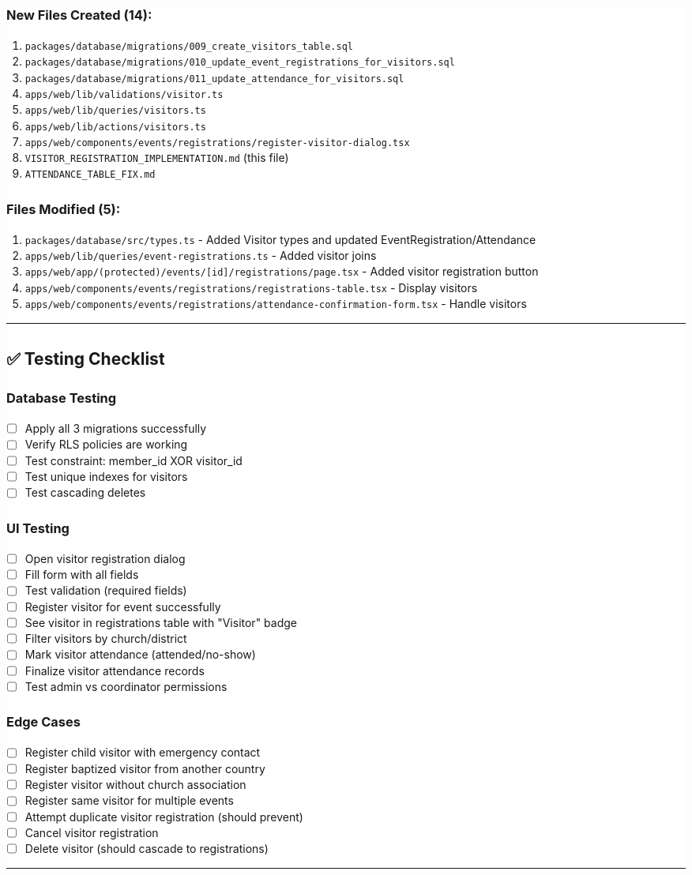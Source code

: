 ### New Files Created (14):
1. `packages/database/migrations/009_create_visitors_table.sql`
2. `packages/database/migrations/010_update_event_registrations_for_visitors.sql`
3. `packages/database/migrations/011_update_attendance_for_visitors.sql`
4. `apps/web/lib/validations/visitor.ts`
5. `apps/web/lib/queries/visitors.ts`
6. `apps/web/lib/actions/visitors.ts`
7. `apps/web/components/events/registrations/register-visitor-dialog.tsx`
8. `VISITOR_REGISTRATION_IMPLEMENTATION.md` (this file)
9. `ATTENDANCE_TABLE_FIX.md`

### Files Modified (5):
1. `packages/database/src/types.ts` - Added Visitor types and updated EventRegistration/Attendance
2. `apps/web/lib/queries/event-registrations.ts` - Added visitor joins
3. `apps/web/app/(protected)/events/[id]/registrations/page.tsx` - Added visitor registration button
4. `apps/web/components/events/registrations/registrations-table.tsx` - Display visitors
5. `apps/web/components/events/registrations/attendance-confirmation-form.tsx` - Handle visitors

---

## ✅ Testing Checklist

### Database Testing
- [ ] Apply all 3 migrations successfully
- [ ] Verify RLS policies are working
- [ ] Test constraint: member_id XOR visitor_id
- [ ] Test unique indexes for visitors
- [ ] Test cascading deletes

### UI Testing
- [ ] Open visitor registration dialog
- [ ] Fill form with all fields
- [ ] Test validation (required fields)
- [ ] Register visitor for event successfully
- [ ] See visitor in registrations table with "Visitor" badge
- [ ] Filter visitors by church/district
- [ ] Mark visitor attendance (attended/no-show)
- [ ] Finalize visitor attendance records
- [ ] Test admin vs coordinator permissions

### Edge Cases
- [ ] Register child visitor with emergency contact
- [ ] Register baptized visitor from another country
- [ ] Register visitor without church association
- [ ] Register same visitor for multiple events
- [ ] Attempt duplicate visitor registration (should prevent)
- [ ] Cancel visitor registration
- [ ] Delete visitor (should cascade to registrations)

---